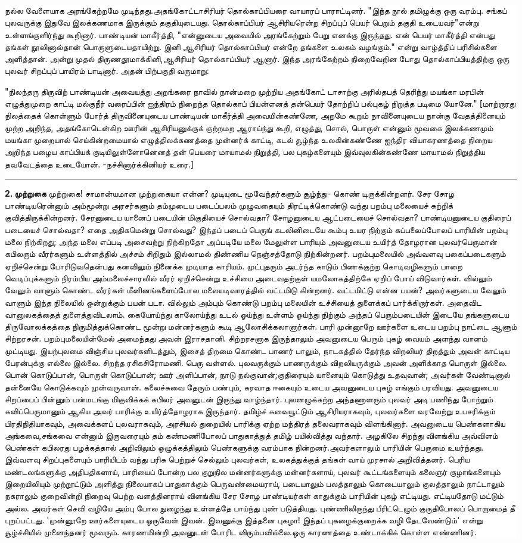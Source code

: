 நல்ல வேளையாக அரங்கேற்றமே முடிந்தது.அதங்கோட்டாசிரியர் தொல்காப்பியரை வாயாரப் பாராட்டினர். "இந்த நூல் தமிழுக்கு ஒரு வரம்பு. சங்கப் புலவருக்கு இதுவே இலக்கணமாக இருக்கும் தகுதியுடையது. தொல்காப்பியர் ஆசிரியரென்ற சிறப்புப் பெயர் பெறும் தகுதி உடையவர்"என்று உள்ளங்குளிர்ந்து கூறினார். பாண்டியன் மாகீர்த்தி, "என்னுடைய அவையில் அரங்கேற்றும் பேறு எனக்கு இருந்தது. என் பெயர் மாகீர்த்தி என்பது தங்கள் நூலினால்தான் பொருளுடையதாயிற்று. இனி ஆசிரியர் தொல்காப்பியர் என்றே தங்களை உலகம் வழங்கும்." என்று வாழ்த்திப் பரிசில்களை அளித்தான்.
அன்று முதல் திருணதூமாக்கினி,ஆசிரியர் தொல்காப்பியர் ஆனார்.
இந்த அரங்கேற்றம் நிறைவேறின போது தொல்காப்பியத்திற்கு ஒரு புலவர் சிறப்புப் பாயிரம் பாடினார். அதன் பிற்பகுதி வருமாறு:

"நிலந்தரு திருவிற் பாண்டியன் அவையத்து
அறங்கரை நாவில் நான்மறை முற்றிய
அதங்கோட் டாசாற்கு அரில்தபத் தெரிந்து
மயங்கா மரபின் எழுத்துமுறை காட்டி
மல்குநீர் வரைப்பின் ஐந்திரம் நிறைந்த
தொல்காப் பியன்எனத் தன்பெயர் தோற்றிப்
பல்புகழ் நிறுத்த படிமை யோனே."
[மாற்றாரது நிலத்தைக் கொள்ளும் போர்த் திருவினையுடைய பாண்டியன் மாகீர்த்தி அவையின்கண்ணே, அறமே கூறும் நாவினையுடைய நான்கு வேதத்தினையும் முற்ற அறிந்த, அதங்கோடென்கிற ஊரின் ஆசிரியனுக்குக் குற்றமற ஆராய்ந்து கூறி, எழுத்து, சொல், பொருள் என்னும் மூவகை இலக்கணமும் மயங்கா முறையால் செய்கின்றமையால் எழுத்திலக்கணத்தை முன்னர்க் காட்டி, கடல் சூழ்ந்த உலகின்கண்ணே ஐந்திர வியாகரணத்தை நிறைய அறிந்த பழைய காப்பியக் குடியிலுள்ளோனெனத் தன் பெயரை மாயாமல் நிறுத்தி, பல புகழ்களையும் இவ்வுலகின்கண்ணே மாயாமல் நிறுத்திய தவவேடத்தை உடையோன். -நச்சினார்க்கினியர் உரை.]
- - - - - - - - - - -
**2. முற்றுகை**
முற்றுகை! சாமான்யமான முற்றுகையா என்ன? முடியுடை மூவேந்தர்களும் சூழ்ந்து- கொண் டிருக்கின்றனர். சேர சோழ பாண்டியரென்னும் அம்மூன்று அரசர்களும் தம்முடைய படைப்பலம் முழுவதையும் திரட்டிக்கொண்டு வந்து பறம்பு மலையைச் சுற்றிக் குவித்திருக்கின்றனர்.
சேரனுடைய யானைப் படையின் மிகுதியைச் சொல்வதா? சோழனுடைய ஆட்படையைச் சொல்வதா? பாண்டியனுடைய குதிரைப் படையைச் சொல்வதா? எதை அதிகமென்று சொல்வது? இந்தப் படைப் பெருங் கடலினிடையே கூம்பு உயர நிற்கும் கப்பலைப்போலப் பாரியின் பறம்பு மலை நிற்கிறது; அந்த மலை எப்படி அசைவற்று நிற்கிறதோ அப்படியே மலை மேலுள்ள பாரியும் அவனுடைய உயிர்த் தோழரான புலவர்பெருமான் கபிலரும் வீரர்களும் உள்ளத்தில் அச்சம் சிறிதும் இல்லாமல் திண்ணிய நெஞ்சத்தோடு நிற்கின்றனர்.
பறம்புமலையில் அவ்வளவு பகைப்படைகளும் ஏறிச்சென்று போரிடுவதென்பது கனவிலும் நினைக்க முடியாத காரியம். முட்புதரும் அடர்ந்த காடும் பிணக்குற்ற கொடிவழிகளும் பாறை வெடிப்புக்களும் நிரம்பிய அம்மலைச்சாரலில் வீரர் ஏறிச்சென்று உச்சியை அடைவதற்குள் யமலோகத்திற்கே ஏறிப் போய் விடுவார்கள்.
வில்லும் வேலும் வாளும் கொண்ட வீரர்கள் மீனினங்களைப்போல மலையடிவாரத்தில் வட்டமிடு கின்றனர். வட்டமிட்டு என்ன பயன்? அவர்களுடைய வேலும் வாளும் இந்த நிலையில் ஒன்றுக்கும் பயன் படா. வில்லும் அம்பும் கொண்டு பறம்பு மலையின் உச்சியைத் துளைக்கப் பார்க்கிறார்கள். அதைவிட வானுலகத்தைத் துளைத்துவிடலாம். கையோய்ந்து காலோய்ந்து உடல் ஓய்ந்து உள்ளம் ஓய்ந்து நிற்கும் அந்தப் பெரும்படையின் இடையே தங்களுடைய திருவோலக்கத்தை நிருமித்துக்கொண்ட மூன்று மன்னர்களும் கூடி ஆலோசிக்கலானார்கள்.
பாரி முன்னூறே ஊர்களை உடைய பறம்பு நாட்டை ஆளும் சிற்றரசன். பறம்புமலையின்மேல் அமைந்தது அவன் இராசதானி. சிற்றரசனாக இருந்தாலும் அவனுடைய பெரும் புகழ் வையம் அளந்து வானம் முட்டியது. இயற்புலமை விஞ்சிய புலவர்களிடத்தும், இசைத் திறமை கொண்ட பாணர் பாலும், நாடகத்தில் தேர்ந்த விறலியர் திறத்தும் அவன் காட்டிய பேரன்புக்கு எல்லை இல்லை. சிறந்த ரசிகசிரோமணி. பெரு வள்ளல். புலவருக்கும் பாணருக்கும் விறலியருக்கும் அவன் அளிக்காத பொருள் இல்லை. பொன் கொடுப்பான், பொருள் கொடுப்பான்; ஊர் அளிப்பான், நாடு நல்குவான்;குதிரையும் யானையும் கொடுத்து உதவுவான்; அவர்கள் வேண்டினால் தன்னையே கொடுக்கவும் முன்வருவான்.
கலைச்சுவை தேரும் பண்பும், கரவாத ஈகையும் உடைய அவனுடைய புகழ் எங்கும் பரவியது. அவனுடைய சிறப்பைப் பின்னும் பன்மடங்கு மிகுவிக்கக் கபிலர் அவனுடன் இருந்து வாழ்ந்தார். புலனழுக்கற்ற அந்தணாளரும் புலவர் அடி பணிந்து போற்றும் கவிப்பெருமானும் ஆகிய அவர் பாரிக்கு உயிர்த்தோழராக இருந்தார். தமிழ்ச் சுவையூட்டும் ஆசிரியராகவும், புலவர்களை வரவேற்று உபசரிக்கும் பிரதிநிதியாகவும், அவைக்களப் புலவராகவும், அரசியல் துறையில் பாரிக்கு ஏற்ற மந்திரத் தலைவராகவும் விளங்கினார். அவனுடைய பெண்களாகிய அங்கவை,சங்கவை என்னும் இருவரையும் தம் கண்மணிபோலப் பாதுகாத்துத் தமிழ் பயில்வித்து வந்தார். அழகிலே சிறந்து விளங்கிய அவ்விளம் பெண்கள் கபிலரது பழக்கத்தால் அறிவிலும் ஒழுக்கத்திலும் பெண்களுக்கு வரம்பாக நின்றனர்.அவர்களாலும் பாரியின் பெருமை உயர்ந்தது.
இவ்வளவு சிறப்புகளையும் பாரியிடம் வந்து பரிசு பெற்றுச் செல்லும் புலவர்கள், உலகத்துக்குத் தங்கள் வாய் முரசால் அறிவித்தனர். பெரிய மண்டலங்களுக்கு அதிபதிகளாய், பாரியைப் போன்ற பல குறுநில மன்னர்களுக்கு மன்னர்களாய், புலவர் கூட்டங்களையும் கலைஞர் குழாங்களையும் இறையிலியும் முற்றூட்டும் அளித்து நிலையாகப் பாதுகாக்கும் பெருவண்மையராய், படையாலும் பலத்தாலும் கொடையாலும் குலத்தாலும் நாட்டாலும் நகராலும் குறைவின்றி நிறைவு பெற்ற வளத்தினராய் விளங்கிய சேர சோழ பாண்டியர்கள் காதுக்கும் பாரியின் புகழ் எட்டியது. எட்டியதோடு மட்டும் அல்ல. அவர்கள் செவி வழியே அம்பு போல நுழைந்து உள்ளத்தே பாய்ந்து புண் படுத்தியது. புண்ணிலிருந்து பீரிட்டெழும் குருதிபோலப் பொறாமைத் தீ புறப்பட்டது. 'முன்னூறே ஊர்களையுடைய ஒருவேள் இவன். இவனுக்கு இத்தனை புகழா! இந்தப் புகழைக்குறைக்க வழி தேடவேண்டும்' என்று சூழ்ச்சியில் முனைந்தனர் மூவரும். காரணமின்றி அவனுடன் போரிட விரும்பவில்லை.ஒரு காரணத்தை உண்டாக்கிக் கொள்ள எண்ணினர்.